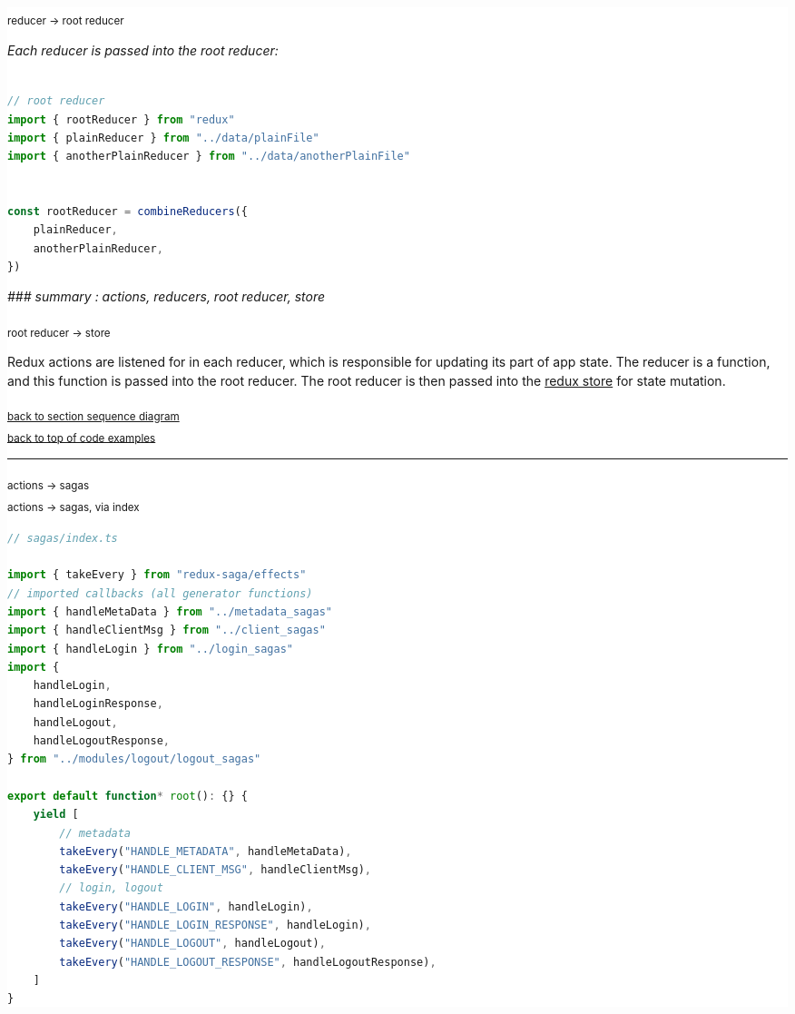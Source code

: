 <sub><a name="reducer-root-reducer">reducer -> root reducer</a></sub>  

*Each reducer is passed into the root reducer:*

```typescript

// root reducer
import { rootReducer } from "redux"
import { plainReducer } from "../data/plainFile"
import { anotherPlainReducer } from "../data/anotherPlainFile"


const rootReducer = combineReducers({
    plainReducer,
    anotherPlainReducer,
})

```
*### summary : actions, reducers, root reducer, store*  

<sub><a name="root-reducer-store">root reducer -> store</a></sub>

Redux actions are listened for in each reducer, which is responsible for updating its part of app state. The reducer is a function, and this function is passed into the root reducer. The root reducer is then passed into the [redux store](#redux-store) for state mutation.

<sub>[back to section sequence diagram](#actions-reducers-sagas-top)</sub>  
<sub>[back to top of code examples](#actions-reducers-sagas-examples)</sub>  

<hr>

<sub><a name="actions-sagas">actions -> sagas</a></sub>  
<sub><a name="actions-sagas-via-index">actions -> sagas, via index</a></sub>

```typescript
// sagas/index.ts

import { takeEvery } from "redux-saga/effects"
// imported callbacks (all generator functions)
import { handleMetaData } from "../metadata_sagas"
import { handleClientMsg } from "../client_sagas"
import { handleLogin } from "../login_sagas"
import {
    handleLogin,
    handleLoginResponse,
    handleLogout,
    handleLogoutResponse,
} from "../modules/logout/logout_sagas"

export default function* root(): {} {
    yield [
        // metadata
        takeEvery("HANDLE_METADATA", handleMetaData),
        takeEvery("HANDLE_CLIENT_MSG", handleClientMsg),
        // login, logout
        takeEvery("HANDLE_LOGIN", handleLogin),
        takeEvery("HANDLE_LOGIN_RESPONSE", handleLogin),
        takeEvery("HANDLE_LOGOUT", handleLogout),
        takeEvery("HANDLE_LOGOUT_RESPONSE", handleLogoutResponse),
    ]
}

```
